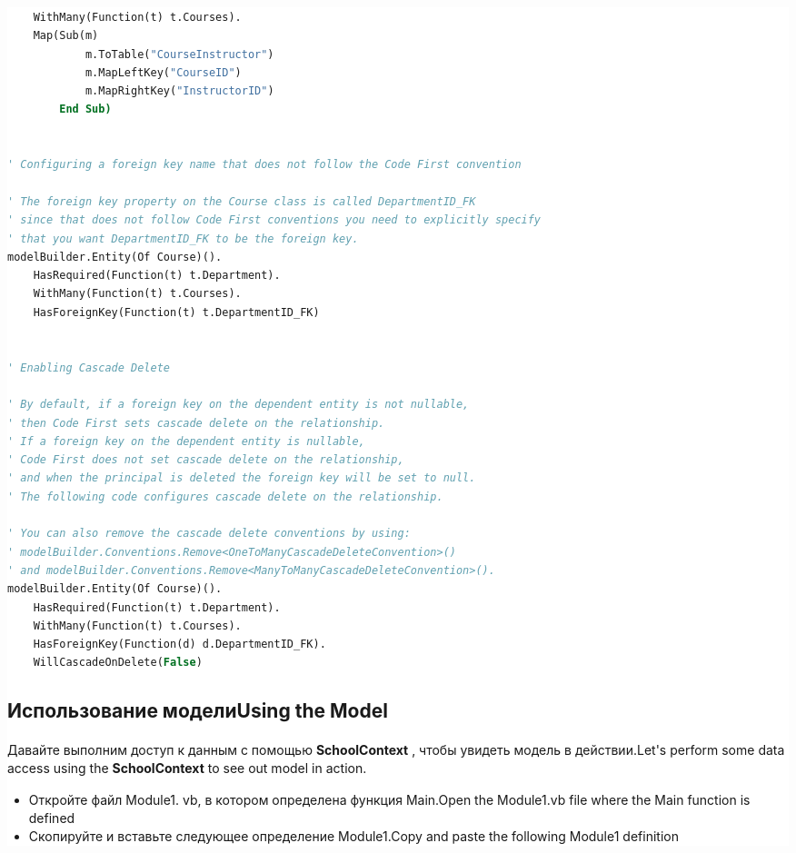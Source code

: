 ``` vb
    WithMany(Function(t) t.Courses).
    Map(Sub(m)
            m.ToTable("CourseInstructor")
            m.MapLeftKey("CourseID")
            m.MapRightKey("InstructorID")
        End Sub)


' Configuring a foreign key name that does not follow the Code First convention

' The foreign key property on the Course class is called DepartmentID_FK
' since that does not follow Code First conventions you need to explicitly specify
' that you want DepartmentID_FK to be the foreign key.
modelBuilder.Entity(Of Course)().
    HasRequired(Function(t) t.Department).
    WithMany(Function(t) t.Courses).
    HasForeignKey(Function(t) t.DepartmentID_FK)


' Enabling Cascade Delete

' By default, if a foreign key on the dependent entity is not nullable,
' then Code First sets cascade delete on the relationship.
' If a foreign key on the dependent entity is nullable,
' Code First does not set cascade delete on the relationship,
' and when the principal is deleted the foreign key will be set to null.
' The following code configures cascade delete on the relationship.

' You can also remove the cascade delete conventions by using:
' modelBuilder.Conventions.Remove<OneToManyCascadeDeleteConvention>()
' and modelBuilder.Conventions.Remove<ManyToManyCascadeDeleteConvention>().
modelBuilder.Entity(Of Course)().
    HasRequired(Function(t) t.Department).
    WithMany(Function(t) t.Courses).
    HasForeignKey(Function(d) d.DepartmentID_FK).
    WillCascadeOnDelete(False)
```

## <a name="using-the-model"></a><span data-ttu-id="13dd2-142">Использование модели</span><span class="sxs-lookup"><span data-stu-id="13dd2-142">Using the Model</span></span>

<span data-ttu-id="13dd2-143">Давайте выполним доступ к данным с помощью **SchoolContext** , чтобы увидеть модель в действии.</span><span class="sxs-lookup"><span data-stu-id="13dd2-143">Let's perform some data access using the **SchoolContext** to see out model in action.</span></span>

-   <span data-ttu-id="13dd2-144">Откройте файл Module1. vb, в котором определена функция Main.</span><span class="sxs-lookup"><span data-stu-id="13dd2-144">Open the Module1.vb file where the Main function is defined</span></span>
-   <span data-ttu-id="13dd2-145">Скопируйте и вставьте следующее определение Module1.</span><span class="sxs-lookup"><span data-stu-id="13dd2-145">Copy and paste the following Module1 definition</span></span>
